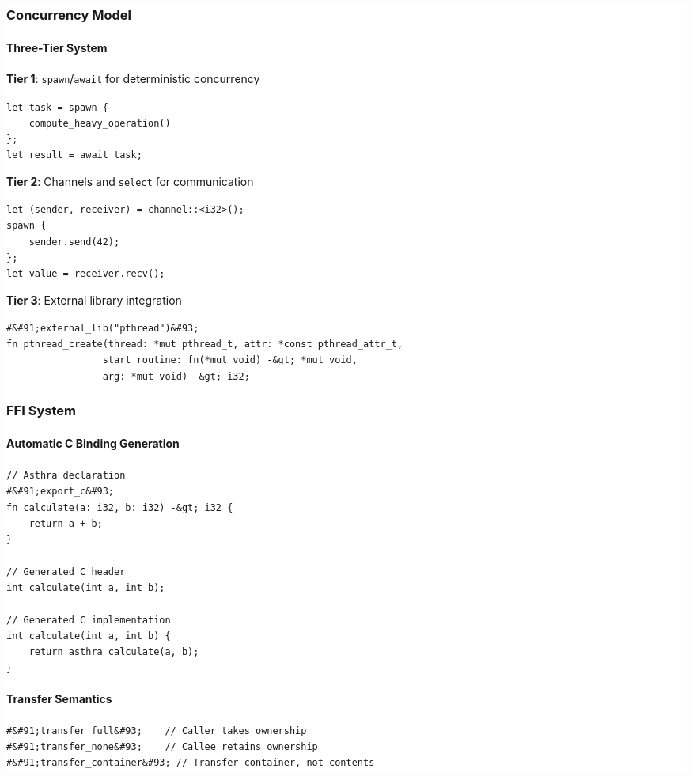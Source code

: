 ### Concurrency Model

#### Three-Tier System

**Tier 1**: `spawn`/`await` for deterministic concurrency
```asthra
let task = spawn {
    compute_heavy_operation()
};
let result = await task;
```

**Tier 2**: Channels and `select` for communication
```asthra
let (sender, receiver) = channel::<i32>();
spawn {
    sender.send(42);
};
let value = receiver.recv();
```

**Tier 3**: External library integration
```asthra
#&#91;external_lib("pthread")&#93;
fn pthread_create(thread: *mut pthread_t, attr: *const pthread_attr_t, 
                 start_routine: fn(*mut void) -&gt; *mut void, 
                 arg: *mut void) -&gt; i32;
```

### FFI System

#### Automatic C Binding Generation

```asthra
// Asthra declaration
#&#91;export_c&#93;
fn calculate(a: i32, b: i32) -&gt; i32 {
    return a + b;
}

// Generated C header
int calculate(int a, int b);

// Generated C implementation
int calculate(int a, int b) {
    return asthra_calculate(a, b);
}
```

#### Transfer Semantics

```asthra
#&#91;transfer_full&#93;    // Caller takes ownership
#&#91;transfer_none&#93;    // Callee retains ownership
#&#91;transfer_container&#93; // Transfer container, not contents
```
